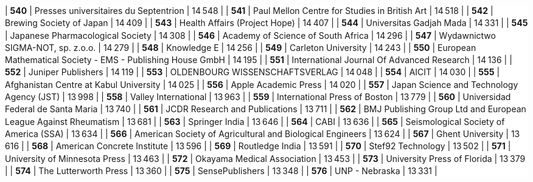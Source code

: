 | **540** | Presses universitaires du Septentrion                                                                | 14 548               |
| **541** | Paul Mellon Centre for Studies in British Art                                                        | 14 518               |
| **542** | Brewing Society of Japan                                                                             | 14 409               |
| **543** | Health Affairs (Project Hope)                                                                        | 14 407               |
| **544** | Universitas Gadjah Mada                                                                              | 14 331               |
| **545** | Japanese Pharmacological Society                                                                     | 14 308               |
| **546** | Academy of Science of South Africa                                                                   | 14 296               |
| **547** | Wydawnictwo SIGMA-NOT, sp. z.o.o.                                                                    | 14 279               |
| **548** | Knowledge E                                                                                          | 14 256               |
| **549** | Carleton University                                                                                  | 14 243               |
| **550** | European Mathematical Society - EMS - Publishing House GmbH                                          | 14 195               |
| **551** | International Journal Of Advanced Research                                                           | 14 136               |
| **552** | Juniper Publishers                                                                                   | 14 119               |
| **553** | OLDENBOURG WISSENSCHAFTSVERLAG                                                                       | 14 048               |
| **554** | AICIT                                                                                                | 14 030               |
| **555** | Afghanistan Centre at Kabul University                                                               | 14 025               |
| **556** | Apple Academic Press                                                                                 | 14 020               |
| **557** | Japan Science and Technology Agency (JST)                                                            | 13 998               |
| **558** | Valley International                                                                                 | 13 963               |
| **559** | International Press of Boston                                                                        | 13 779               |
| **560** | Universidad Federal de Santa Maria                                                                   | 13 740               |
| **561** | JCDR Research and Publications                                                                       | 13 711               |
| **562** | BMJ Publishing Group Ltd and European League Against Rheumatism                                      | 13 681               |
| **563** | Springer India                                                                                       | 13 646               |
| **564** | CABI                                                                                                 | 13 636               |
| **565** | Seismological Society of America (SSA)                                                               | 13 634               |
| **566** | American Society of Agricultural and Biological Engineers                                            | 13 624               |
| **567** | Ghent University                                                                                     | 13 616               |
| **568** | American Concrete Institute                                                                          | 13 596               |
| **569** | Routledge India                                                                                      | 13 591               |
| **570** | Stef92 Technology                                                                                    | 13 502               |
| **571** | University of Minnesota Press                                                                        | 13 463               |
| **572** | Okayama Medical Association                                                                          | 13 453               |
| **573** | University Press of Florida                                                                          | 13 379               |
| **574** | The Lutterworth Press                                                                                | 13 360               |
| **575** | SensePublishers                                                                                      | 13 348               |
| **576** | UNP - Nebraska                                                                                       | 13 331               |